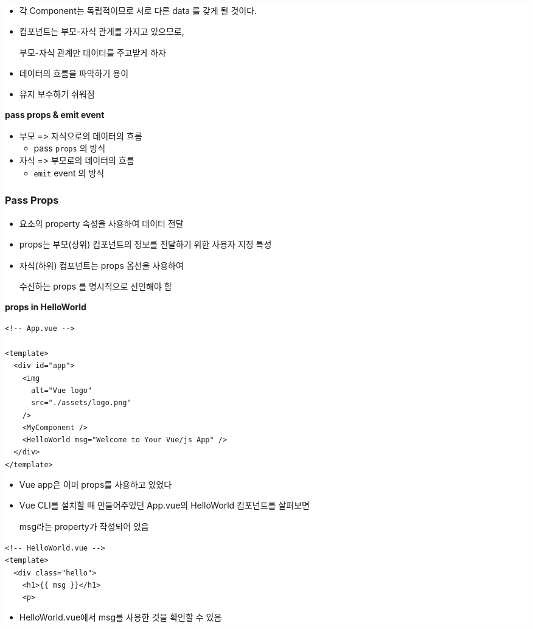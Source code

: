 - 각 Component는 독립적이므로 서로 다른 data 를 갖게 될 것이다.

- 컴포넌트는 부모-자식 관계를 가지고 있으므로,

  부모-자식 관계만 데이터를 주고받게 하자

- 데이터의 흐름을 파악하기 용이

- 유지 보수하기 쉬워짐

**pass props & emit event**

- 부모 => 자식으로의 데이터의 흐름
  - pass `props` 의 방식
- 자식 => 부모로의 데이터의 흐름
  - `emit` event 의 방식

### Pass Props

- 요소의 property 속성을 사용하여 데이터 전달

- props는 부모(상위) 컴포넌트의 정보를 전달하기 위한 사용자 지정 특성

- 자식(하위) 컴포넌트는 props 옵션을 사용하여

  수신하는 props 를 명시적으로 선언해야 함

**props in HelloWorld**

```vue
<!-- App.vue -->

<template>
  <div id="app">
    <img
      alt="Vue logo"
      src="./assets/logo.png"
    />
    <MyComponent />
    <HelloWorld msg="Welcome to Your Vue/js App" />
  </div>
</template>
```

- Vue app은 이미 props를 사용하고 있었다

- Vue CLI를 설치할 때 만들어주었던 App.vue의 HelloWorld 컴포넌트를 살펴보면

  msg라는 property가 작성되어 있음

```vue
<!-- HelloWorld.vue -->
<template>
  <div class="hello">
    <h1>{{ msg }}</h1>
    <p>
```

- HelloWorld.vue에서 msg를 사용한 것을 확인할 수 있음
